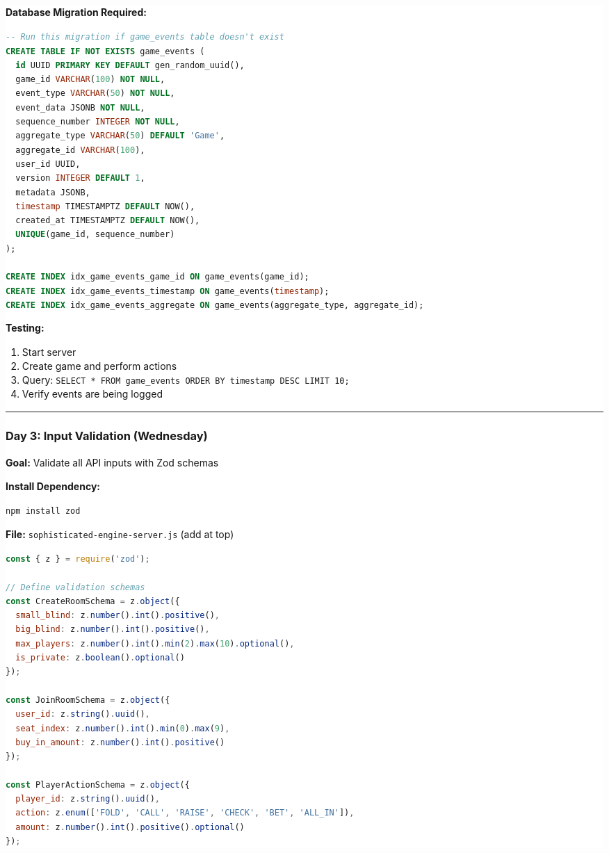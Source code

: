 **Database Migration Required:**

```sql
-- Run this migration if game_events table doesn't exist
CREATE TABLE IF NOT EXISTS game_events (
  id UUID PRIMARY KEY DEFAULT gen_random_uuid(),
  game_id VARCHAR(100) NOT NULL,
  event_type VARCHAR(50) NOT NULL,
  event_data JSONB NOT NULL,
  sequence_number INTEGER NOT NULL,
  aggregate_type VARCHAR(50) DEFAULT 'Game',
  aggregate_id VARCHAR(100),
  user_id UUID,
  version INTEGER DEFAULT 1,
  metadata JSONB,
  timestamp TIMESTAMPTZ DEFAULT NOW(),
  created_at TIMESTAMPTZ DEFAULT NOW(),
  UNIQUE(game_id, sequence_number)
);

CREATE INDEX idx_game_events_game_id ON game_events(game_id);
CREATE INDEX idx_game_events_timestamp ON game_events(timestamp);
CREATE INDEX idx_game_events_aggregate ON game_events(aggregate_type, aggregate_id);
```

**Testing:**
1. Start server
2. Create game and perform actions
3. Query: `SELECT * FROM game_events ORDER BY timestamp DESC LIMIT 10;`
4. Verify events are being logged

---

### Day 3: Input Validation (Wednesday)

**Goal:** Validate all API inputs with Zod schemas

**Install Dependency:**
```bash
npm install zod
```

**File:** `sophisticated-engine-server.js` (add at top)

```javascript
const { z } = require('zod');

// Define validation schemas
const CreateRoomSchema = z.object({
  small_blind: z.number().int().positive(),
  big_blind: z.number().int().positive(),
  max_players: z.number().int().min(2).max(10).optional(),
  is_private: z.boolean().optional()
});

const JoinRoomSchema = z.object({
  user_id: z.string().uuid(),
  seat_index: z.number().int().min(0).max(9),
  buy_in_amount: z.number().int().positive()
});

const PlayerActionSchema = z.object({
  player_id: z.string().uuid(),
  action: z.enum(['FOLD', 'CALL', 'RAISE', 'CHECK', 'BET', 'ALL_IN']),
  amount: z.number().int().positive().optional()
});

```